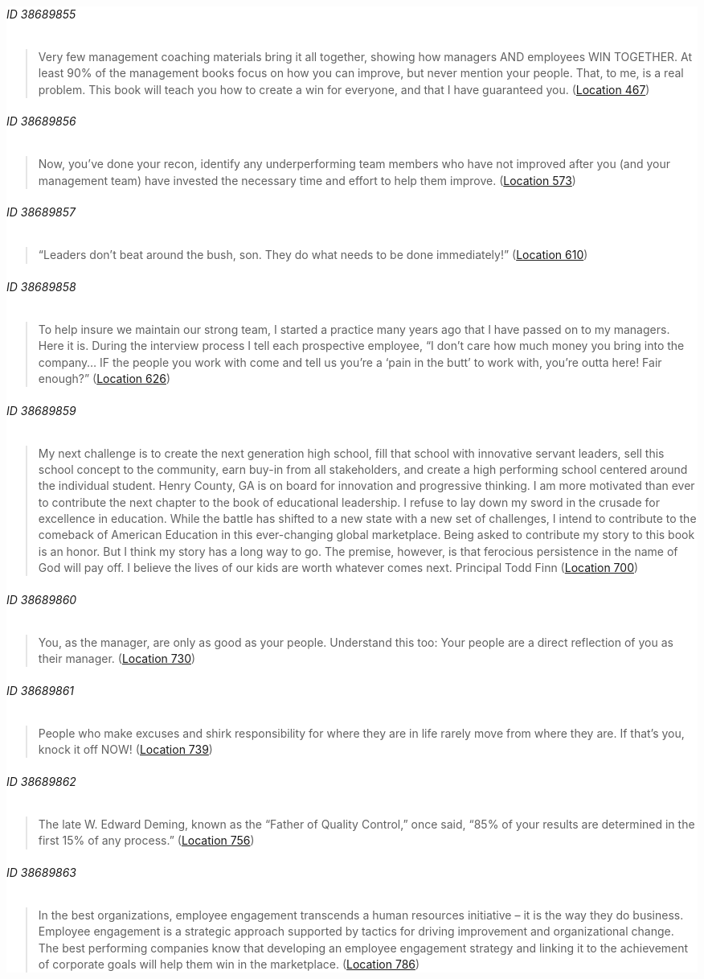 ###### ID 38689855
> Very few management coaching materials bring it all together, showing how managers AND employees WIN TOGETHER. At least 90% of the management books focus on how you can improve, but never mention your people. That, to me, is a real problem. This book will teach you how to create a win for everyone, and that I have guaranteed you. ([Location 467](https://readwise.io/to_kindle?action=open&asin=B00MW3F8Y6&location=467))
    
###### ID 38689856
> Now, you’ve done your recon, identify any underperforming team members who have not improved after you (and your management team) have invested the necessary time and effort to help them improve. ([Location 573](https://readwise.io/to_kindle?action=open&asin=B00MW3F8Y6&location=573))
    
###### ID 38689857
> “Leaders don’t beat around the bush, son. They do what needs to be done immediately!” ([Location 610](https://readwise.io/to_kindle?action=open&asin=B00MW3F8Y6&location=610))
    
###### ID 38689858
> To help insure we maintain our strong team, I started a practice many years ago that I have passed on to my managers. Here it is. During the interview process I tell each prospective employee, “I don’t care how much money you bring into the company… IF the people you work with come and tell us you’re a ‘pain in the butt’ to work with, you’re outta here! Fair enough?” ([Location 626](https://readwise.io/to_kindle?action=open&asin=B00MW3F8Y6&location=626))
    
###### ID 38689859
> My next challenge is to create the next generation high school, fill that school with innovative servant leaders, sell this school concept to the community, earn buy-in from all stakeholders, and create a high performing school centered around the individual student. Henry County, GA is on board for innovation and progressive thinking. I am more motivated than ever to contribute the next chapter to the book of educational leadership. I refuse to lay down my sword in the crusade for excellence in education. While the battle has shifted to a new state with a new set of challenges, I intend to contribute to the comeback of American Education in this ever-changing global marketplace. Being asked to contribute my story to this book is an honor. But I think my story has a long way to go. The premise, however, is that ferocious persistence in the name of God will pay off. I believe the lives of our kids are worth whatever comes next. Principal Todd Finn ([Location 700](https://readwise.io/to_kindle?action=open&asin=B00MW3F8Y6&location=700))
    
###### ID 38689860
> You, as the manager, are only as good as your people. Understand this too: Your people are a direct reflection of you as their manager. ([Location 730](https://readwise.io/to_kindle?action=open&asin=B00MW3F8Y6&location=730))
    
###### ID 38689861
> People who make excuses and shirk responsibility for where they are in life rarely move from where they are. If that’s you, knock it off NOW! ([Location 739](https://readwise.io/to_kindle?action=open&asin=B00MW3F8Y6&location=739))
    
###### ID 38689862
> The late W. Edward Deming, known as the “Father of Quality Control,” once said, “85% of your results are determined in the first 15% of any process.” ([Location 756](https://readwise.io/to_kindle?action=open&asin=B00MW3F8Y6&location=756))
    
###### ID 38689863
> In the best organizations, employee engagement transcends a human resources initiative – it is the way they do business. Employee engagement is a strategic approach supported by tactics for driving improvement and organizational change. The best performing companies know that developing an employee engagement strategy and linking it to the achievement of corporate goals will help them win in the marketplace. ([Location 786](https://readwise.io/to_kindle?action=open&asin=B00MW3F8Y6&location=786))
    